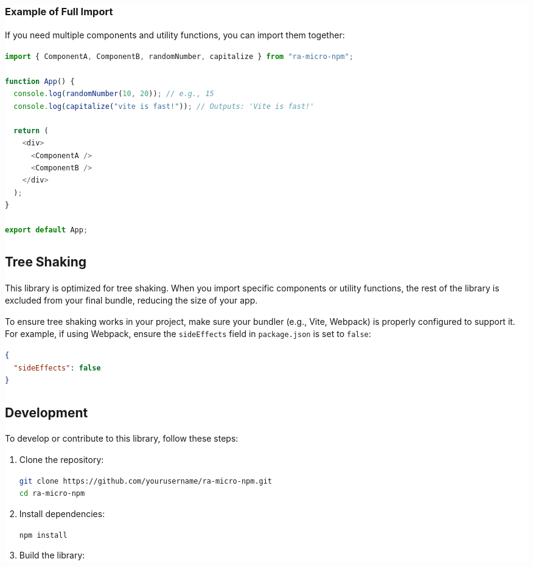 ### Example of Full Import

If you need multiple components and utility functions, you can import them together:

```js
import { ComponentA, ComponentB, randomNumber, capitalize } from "ra-micro-npm";

function App() {
  console.log(randomNumber(10, 20)); // e.g., 15
  console.log(capitalize("vite is fast!")); // Outputs: 'Vite is fast!'

  return (
    <div>
      <ComponentA />
      <ComponentB />
    </div>
  );
}

export default App;
```

## Tree Shaking

This library is optimized for tree shaking. When you import specific components or utility functions, the rest of the library is excluded from your final bundle, reducing the size of your app.

To ensure tree shaking works in your project, make sure your bundler (e.g., Vite, Webpack) is properly configured to support it. For example, if using Webpack, ensure the `sideEffects` field in `package.json` is set to `false`:

```json
{
  "sideEffects": false
}
```

## Development

To develop or contribute to this library, follow these steps:

1. Clone the repository:

   ```bash
   git clone https://github.com/yourusername/ra-micro-npm.git
   cd ra-micro-npm
   ```

2. Install dependencies:

   ```bash
   npm install
   ```

3. Build the library:
